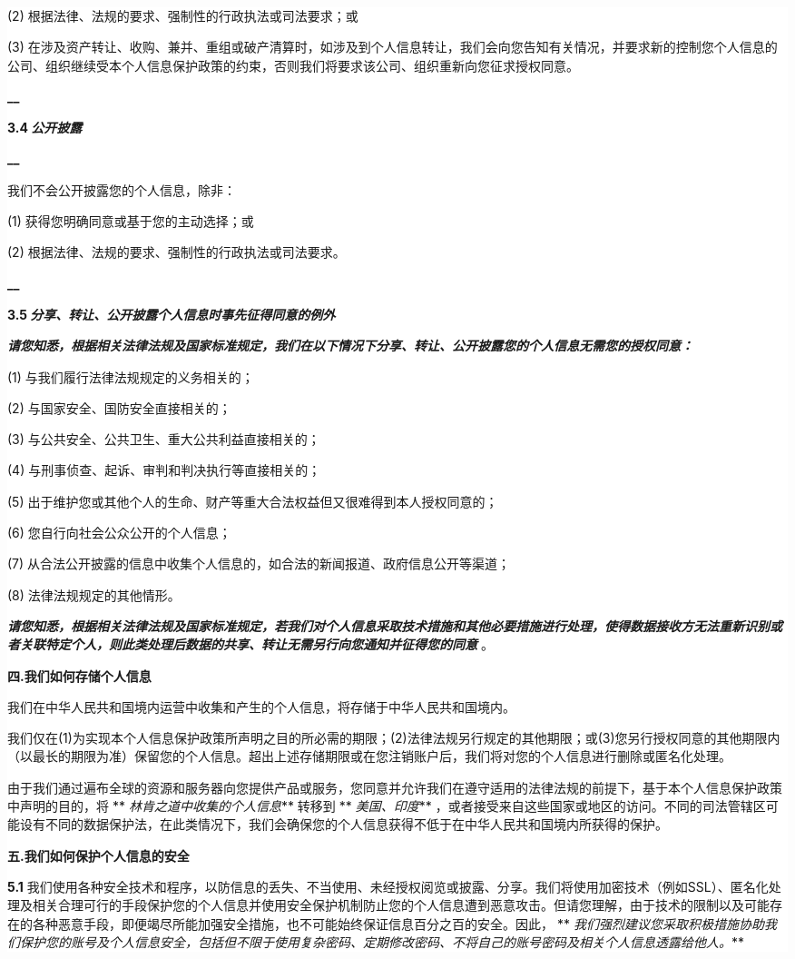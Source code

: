 (2) 根据法律、法规的要求、强制性的行政执法或司法要求；或

(3)
在涉及资产转让、收购、兼并、重组或破产清算时，如涉及到个人信息转让，我们会向您告知有关情况，并要求新的控制您个人信息的公司、组织继续受本个人信息保护政策的约束，否则我们将要求该公司、组织重新向您征求授权同意。

**__**

**3.4 _公开披露_**

**__**

我们不会公开披露您的个人信息，除非：

(1) 获得您明确同意或基于您的主动选择；或

(2) 根据法律、法规的要求、强制性的行政执法或司法要求。

**__**

**3.5 _分享、转让、公开披露个人信息时事先征得同意的例外_**

**_请您知悉，根据相关法律法规及国家标准规定，我们在以下情况下分享、转让、公开披露您的个人信息无需您的授权同意：_**

(1) 与我们履行法律法规规定的义务相关的；

(2) 与国家安全、国防安全直接相关的；

(3) 与公共安全、公共卫生、重大公共利益直接相关的；

(4) 与刑事侦查、起诉、审判和判决执行等直接相关的；

(5) 出于维护您或其他个人的生命、财产等重大合法权益但又很难得到本人授权同意的；

(6) 您自行向社会公众公开的个人信息；

(7) 从合法公开披露的信息中收集个人信息的，如合法的新闻报道、政府信息公开等渠道；

(8) 法律法规规定的其他情形。

**_请您知悉，根据相关法律法规及国家标准规定，若我们对个人信息采取技术措施和其他必要措施进行处理，使得数据接收方无法重新识别或者关联特定个人，则此类处理后数据的共享、转让无需另行向您通知并征得您的同意_**
。

**四.我们如何存储个人信息**

我们在中华人民共和国境内运营中收集和产生的个人信息，将存储于中华人民共和国境内。

我们仅在(1)为实现本个人信息保护政策所声明之目的所必需的期限；(2)法律法规另行规定的其他期限；或(3)您另行授权同意的其他期限内（以最长的期限为准）保留您的个人信息。超出上述存储期限或在您注销账户后，我们将对您的个人信息进行删除或匿名化处理。

由于我们通过遍布全球的资源和服务器向您提供产品或服务，您同意并允许我们在遵守适用的法律法规的前提下，基于本个人信息保护政策中声明的目的，将 **
_林肯之道中收集的个人信息_** 转移到 ** _美国、印度_**
，或者接受来自这些国家或地区的访问。不同的司法管辖区可能设有不同的数据保护法，在此类情况下，我们会确保您的个人信息获得不低于在中华人民共和国境内所获得的保护。

**五.我们如何保护个人信息的安全**

**5.1**
我们使用各种安全技术和程序，以防信息的丢失、不当使用、未经授权阅览或披露、分享。我们将使用加密技术（例如SSL）、匿名化处理及相关合理可行的手段保护您的个人信息并使用安全保护机制防止您的个人信息遭到恶意攻击。但请您理解，由于技术的限制以及可能存在的各种恶意手段，即便竭尽所能加强安全措施，也不可能始终保证信息百分之百的安全。因此，
**
_我们强烈建议您采取积极措施协助我们保护您的账号及个人信息安全，包括但不限于使用复杂密码、定期修改密码、不将自己的账号密码及相关个人信息透露给他人。_**
